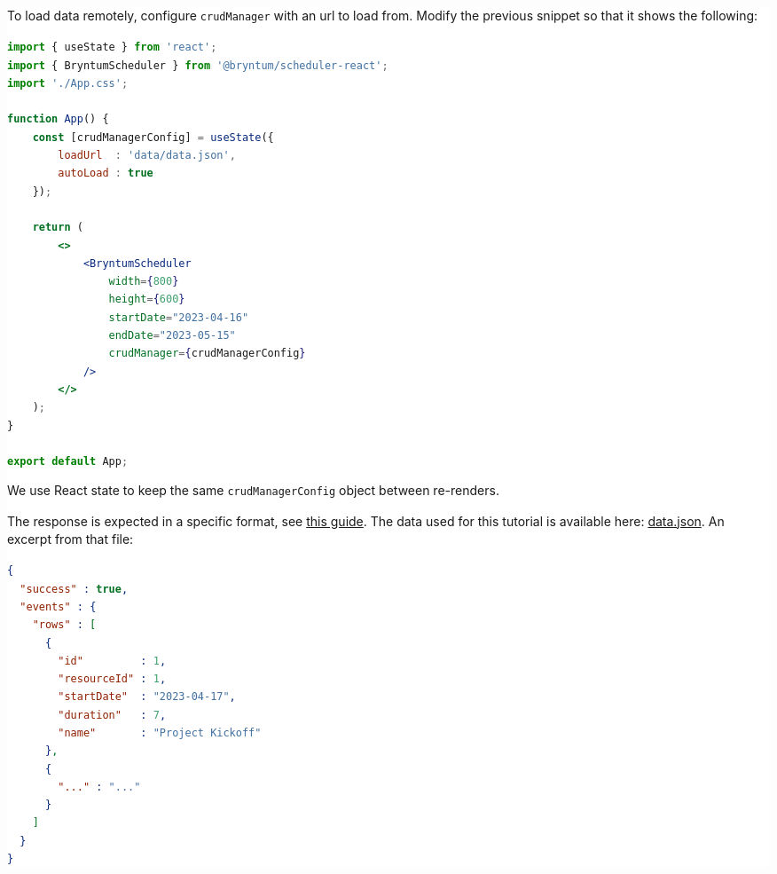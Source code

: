 To load data remotely, configure `crudManager` with an url to load from. Modify the previous snippet so that it shows
the following:

```jsx
import { useState } from 'react';
import { BryntumScheduler } from '@bryntum/scheduler-react';
import './App.css';

function App() {
    const [crudManagerConfig] = useState({
        loadUrl  : 'data/data.json',
        autoLoad : true
    });

    return (
        <>
            <BryntumScheduler
                width={800}
                height={600}
                startDate="2023-04-16"
                endDate="2023-05-15"
                crudManager={crudManagerConfig}
            />
        </>
    );
}

export default App;
```
<div class="note">We use React state to keep the same <code>crudManagerConfig</code>
object between re-renders.</div>

The response is expected in a specific format, see
[this guide](#Scheduler/guides/data/crud_manager.md#load-response-structure). The data used for this tutorial is
available here: [data.json](data/Scheduler/examples/guides/tutorial/data.json). An excerpt from that file:

```json
{
  "success" : true,
  "events" : {
    "rows" : [
      {
        "id"         : 1,
        "resourceId" : 1,
        "startDate"  : "2023-04-17",
        "duration"   : 7,
        "name"       : "Project Kickoff"
      },
      {
        "..." : "..."
      }
    ]
  }
}
```
